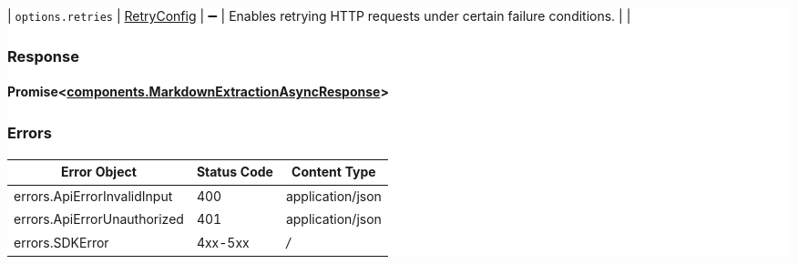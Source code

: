 | `options.retries`                                                                                                                                                              | [RetryConfig](../../lib/utils/retryconfig.md)                                                                                                                                  | :heavy_minus_sign:                                                                                                                                                             | Enables retrying HTTP requests under certain failure conditions.                                                                                                               |                                                                                                                                                                                |


### Response

**Promise\<[components.MarkdownExtractionAsyncResponse](../../models/components/markdownextractionasyncresponse.md)\>**
### Errors

| Error Object                | Status Code                 | Content Type                |
| --------------------------- | --------------------------- | --------------------------- |
| errors.ApiErrorInvalidInput | 400                         | application/json            |
| errors.ApiErrorUnauthorized | 401                         | application/json            |
| errors.SDKError             | 4xx-5xx                     | */*                         |
